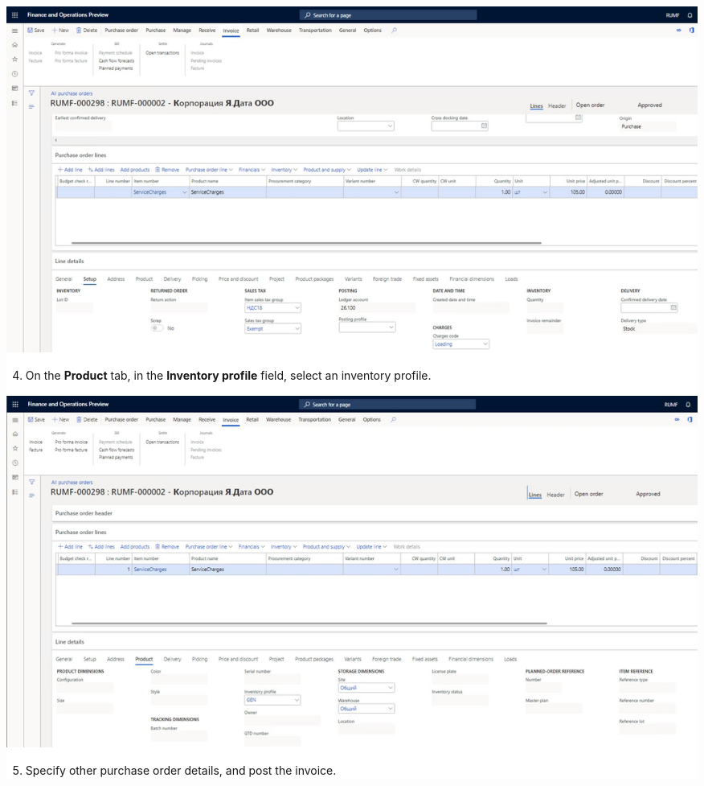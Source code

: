   [![All purchase orders page, Setup tab](./media/6-all-purchase-orders.jpg)](./media/6-all-purchase-orders.jpg)
 
4. On the **Product** tab, in the **Inventory profile** field, select an inventory profile.

[![All purchase orders page, Product tab](./media/7-all-purchase-orders.jpg)](./media/7-all-purchase-orders.jpg)

5. Specify other purchase order details, and post the invoice.
